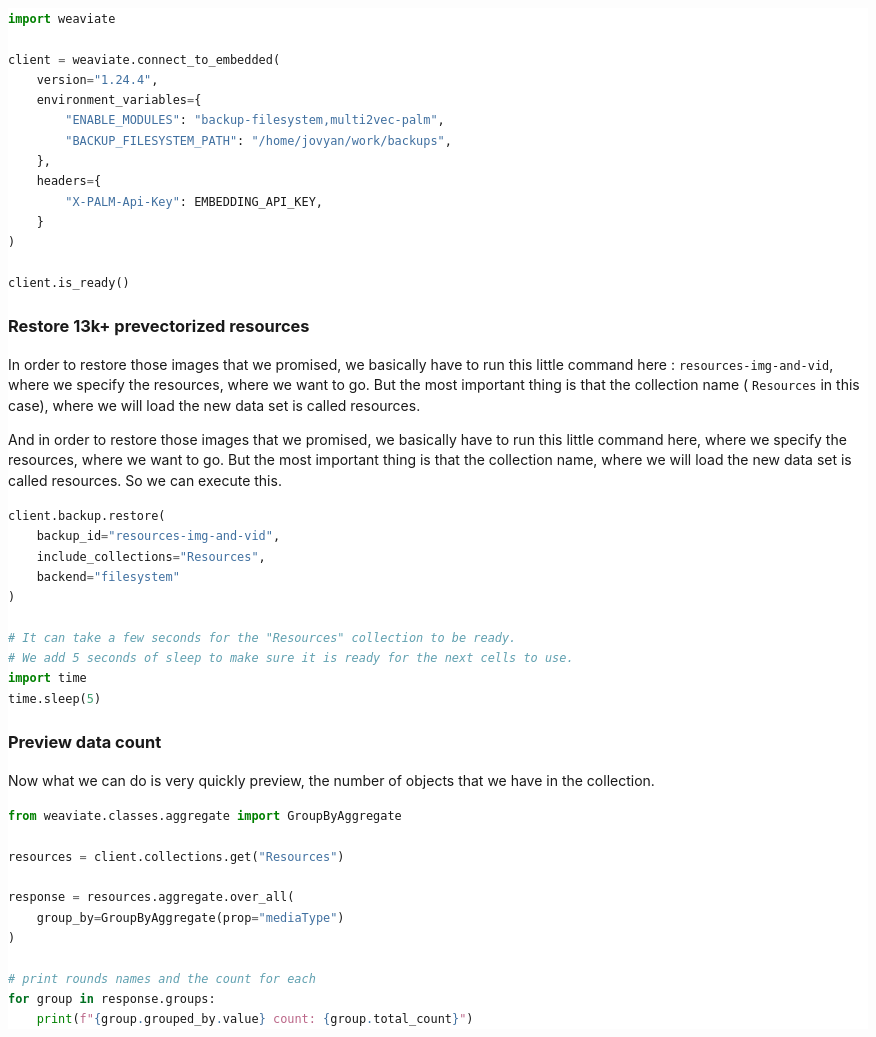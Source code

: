 
```python
import weaviate

client = weaviate.connect_to_embedded(
    version="1.24.4",
    environment_variables={
        "ENABLE_MODULES": "backup-filesystem,multi2vec-palm",
        "BACKUP_FILESYSTEM_PATH": "/home/jovyan/work/backups",
    },
    headers={
        "X-PALM-Api-Key": EMBEDDING_API_KEY,
    }
)

client.is_ready()
```

### Restore 13k+ prevectorized resources

In order to restore those images that we promised, we basically have to run this little command here : `resources-img-and-vid`, where we specify the resources, where we want to go.
But the most important thing is that the collection name ( `Resources` in this case), where we will load the new data set is called resources.

And in order to restore those images that we promised, we basically have to run this little command here, where we specify the resources, where we want to go. But the most important thing is that the collection name, where we will load the new data set is called resources.
So we can execute this.


```python
client.backup.restore(
    backup_id="resources-img-and-vid",
    include_collections="Resources",
    backend="filesystem"
)

# It can take a few seconds for the "Resources" collection to be ready.
# We add 5 seconds of sleep to make sure it is ready for the next cells to use.
import time
time.sleep(5)
```

### Preview data count

Now what we can do is very quickly preview, the number of objects that we have in the collection.

```python
from weaviate.classes.aggregate import GroupByAggregate

resources = client.collections.get("Resources")

response = resources.aggregate.over_all(
    group_by=GroupByAggregate(prop="mediaType")
)

# print rounds names and the count for each
for group in response.groups:
    print(f"{group.grouped_by.value} count: {group.total_count}")
```
